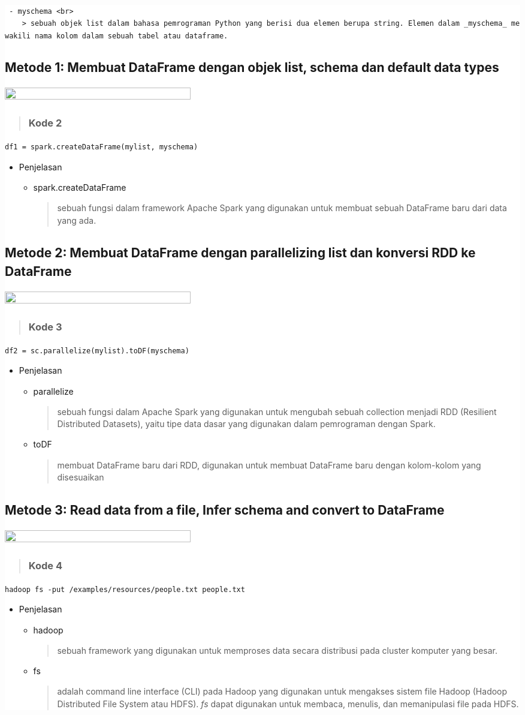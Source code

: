      - myschema <br>
        > sebuah objek list dalam bahasa pemrograman Python yang berisi dua elemen berupa string. Elemen dalam _myschema_ mewakili nama kolom dalam sebuah tabel atau dataframe.
        
  ## Metode 1: Membuat DataFrame dengan objek list, schema dan default data types
  
  <img src="images/Kode-2.png" width="60%" height="60%">
  
  > ### Kode 2

    df1 = spark.createDataFrame(mylist, myschema)

   + Penjelasan
     - spark.createDataFrame <br>

        > sebuah fungsi dalam framework Apache Spark yang digunakan untuk membuat sebuah DataFrame baru dari data yang ada.

  ## Metode 2: Membuat DataFrame dengan parallelizing list dan konversi RDD ke DataFrame
  
  <img src="images/Kode-3.png" width="60%" height="60%">
  
  > ### Kode 3

    df2 = sc.parallelize(mylist).toDF(myschema)

   + Penjelasan
     - parallelize <br>
        > sebuah fungsi dalam Apache Spark yang digunakan untuk mengubah sebuah collection menjadi RDD (Resilient Distributed Datasets), yaitu tipe data dasar yang digunakan dalam pemrograman dengan Spark.
        
     - toDF <br>
        > membuat DataFrame baru dari RDD, digunakan untuk membuat DataFrame baru dengan kolom-kolom yang disesuaikan

  ## Metode 3: Read data from a file, Infer schema and convert to DataFrame
  
  <img src="images/Kode-4.png" width="60%" height="60%">
  
  > ### Kode 4

    hadoop fs -put /examples/resources/people.txt people.txt
      
   + Penjelasan
     - hadoop <br>
        > sebuah framework yang digunakan untuk memproses data secara distribusi pada cluster komputer yang besar.
        
     - fs <br>
        > adalah command line interface (CLI) pada Hadoop yang digunakan untuk mengakses sistem file Hadoop (Hadoop Distributed File System atau HDFS). _fs_ dapat digunakan untuk membaca, menulis, dan memanipulasi file pada HDFS.
        